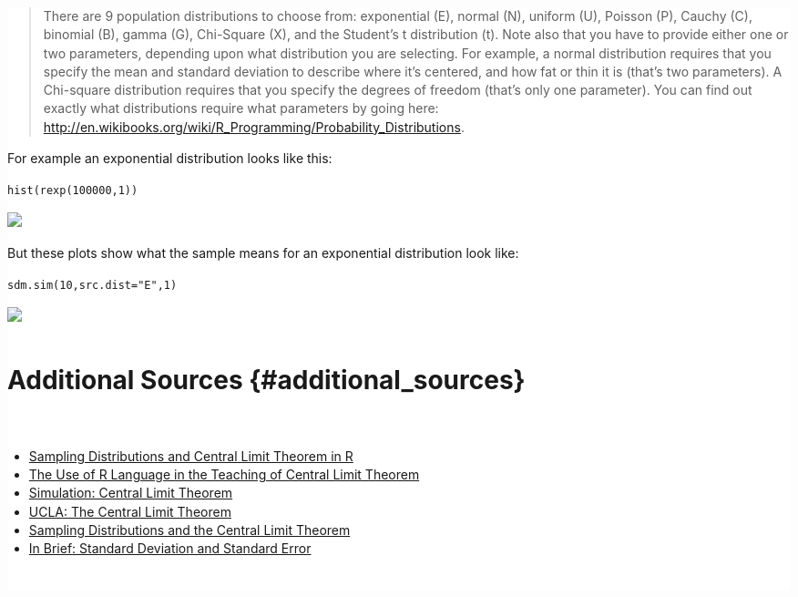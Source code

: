 > There are 9 population distributions to choose from: exponential (E), normal (N), uniform (U), Poisson (P), Cauchy (C), binomial (B), gamma (G), Chi-Square (X), and the Student’s t distribution (t). Note also that you have to provide either one or two parameters, depending upon what distribution you are selecting. For example, a normal distribution requires that you specify the mean and standard deviation to describe where it’s centered, and how fat or thin it is (that’s two parameters). A Chi-square distribution requires that you specify the degrees of freedom (that’s only one parameter). You can find out exactly what distributions require what parameters by going here: http://en.wikibooks.org/wiki/R_Programming/Probability_Distributions.

For example an exponential distribution looks like this:

```
hist(rexp(100000,1))
```

![](/portfolio/Central_Limit_Theorem_files/Central_Limit_Theorem_Rbloggers_1.png)

But these plots show what the sample means for an exponential distribution look like:
```
sdm.sim(10,src.dist="E",1)
```
![](/portfolio/Central_Limit_Theorem_files/Central_Limit_Theorem_Rbloggers_2.png)

# Additional Sources {#additional_sources}

<br>

* [Sampling Distributions and Central Limit Theorem in R](http://www.r-bloggers.com/sampling-distributions-and-central-limit-theorem-in-r/)
* [The Use of R Language in the Teaching of Central Limit Theorem](http://atcm.mathandtech.org/EP2009/papers_full/2812009_17251.pdf)
* [Simulation: Central Limit Theorem](http://www.math.utah.edu/~treiberg/M3074Simulation.pdf)
* [UCLA: The Central Limit Theorem](http://www.stat.ucla.edu/~nchristo/introeconometrics/introecon_central_limit_theorem.pdf)
* [Sampling Distributions and the Central Limit Theorem](http://www.cios.org/readbook/rmcs/ch10.pdf)
* [In Brief: Standard Deviation and Standard Error](http://www.ncbi.nlm.nih.gov/pmc/articles/PMC3148365/)

<br>
